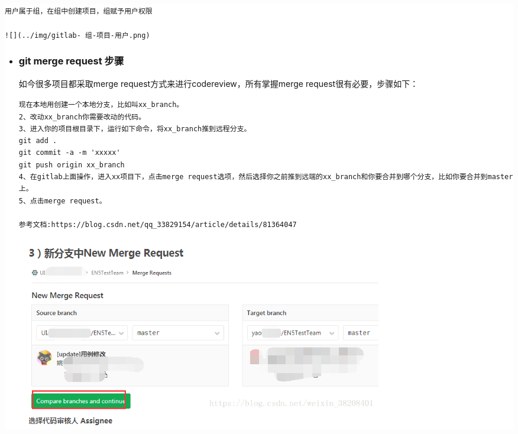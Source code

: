     用户属于组，在组中创建项目，组赋予用户权限

    ![](../img/gitlab- 组-项目-用户.png)

- ### git merge request 步骤

  如今很多项目都采取merge request方式来进行codereview，所有掌握merge request很有必要，步骤如下：

  ```
  现在本地用创建一个本地分支，比如叫xx_branch。
  2、改动xx_branch你需要改动的代码。
  3、进入你的项目根目录下，运行如下命令，将xx_branch推到远程分支。
  git add .
  git commit -a -m 'xxxxx'
  git push origin xx_branch
  4、在gitlab上面操作，进入xx项目下，点击merge request选项，然后选择你之前推到远端的xx_branch和你要合并到哪个分支，比如你要合并到master上。
  5、点击merge request。
  
  参考文档:https://blog.csdn.net/qq_33829154/article/details/81364047
  ```

  ![](../img/gitlab-merge-request-1.png)
